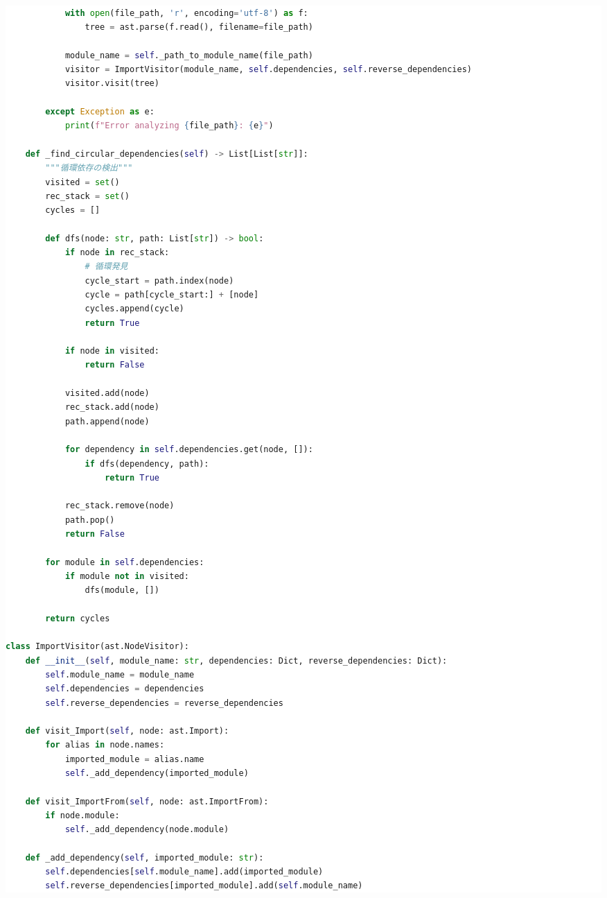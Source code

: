 ```python
            with open(file_path, 'r', encoding='utf-8') as f:
                tree = ast.parse(f.read(), filename=file_path)
            
            module_name = self._path_to_module_name(file_path)
            visitor = ImportVisitor(module_name, self.dependencies, self.reverse_dependencies)
            visitor.visit(tree)
            
        except Exception as e:
            print(f"Error analyzing {file_path}: {e}")
    
    def _find_circular_dependencies(self) -> List[List[str]]:
        """循環依存の検出"""
        visited = set()
        rec_stack = set()
        cycles = []
        
        def dfs(node: str, path: List[str]) -> bool:
            if node in rec_stack:
                # 循環発見
                cycle_start = path.index(node)
                cycle = path[cycle_start:] + [node]
                cycles.append(cycle)
                return True
            
            if node in visited:
                return False
            
            visited.add(node)
            rec_stack.add(node)
            path.append(node)
            
            for dependency in self.dependencies.get(node, []):
                if dfs(dependency, path):
                    return True
            
            rec_stack.remove(node)
            path.pop()
            return False
        
        for module in self.dependencies:
            if module not in visited:
                dfs(module, [])
        
        return cycles

class ImportVisitor(ast.NodeVisitor):
    def __init__(self, module_name: str, dependencies: Dict, reverse_dependencies: Dict):
        self.module_name = module_name
        self.dependencies = dependencies
        self.reverse_dependencies = reverse_dependencies
    
    def visit_Import(self, node: ast.Import):
        for alias in node.names:
            imported_module = alias.name
            self._add_dependency(imported_module)
    
    def visit_ImportFrom(self, node: ast.ImportFrom):
        if node.module:
            self._add_dependency(node.module)
    
    def _add_dependency(self, imported_module: str):
        self.dependencies[self.module_name].add(imported_module)
        self.reverse_dependencies[imported_module].add(self.module_name)
```